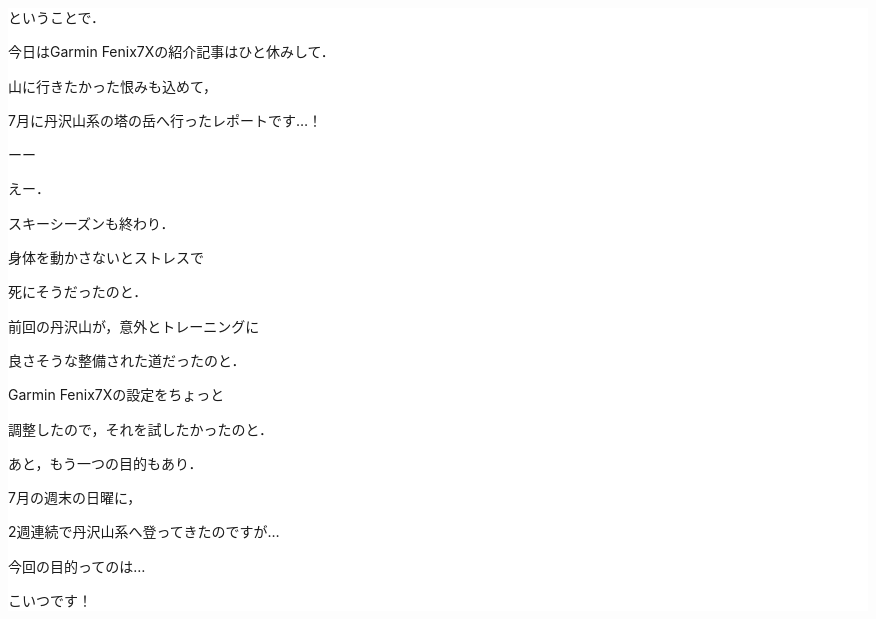 ということで．


今日はGarmin Fenix7Xの紹介記事はひと休みして．


山に行きたかった恨みも込めて，


7月に丹沢山系の塔の岳へ行ったレポートです…！





ーー


えー．


スキーシーズンも終わり．


身体を動かさないとストレスで


死にそうだったのと．


前回の丹沢山が，意外とトレーニングに


良さそうな整備された道だったのと．


Garmin Fenix7Xの設定をちょっと


調整したので，それを試したかったのと．





あと，もう一つの目的もあり．


7月の週末の日曜に，


2週連続で丹沢山系へ登ってきたのですが…





今回の目的ってのは…


こいつです！



